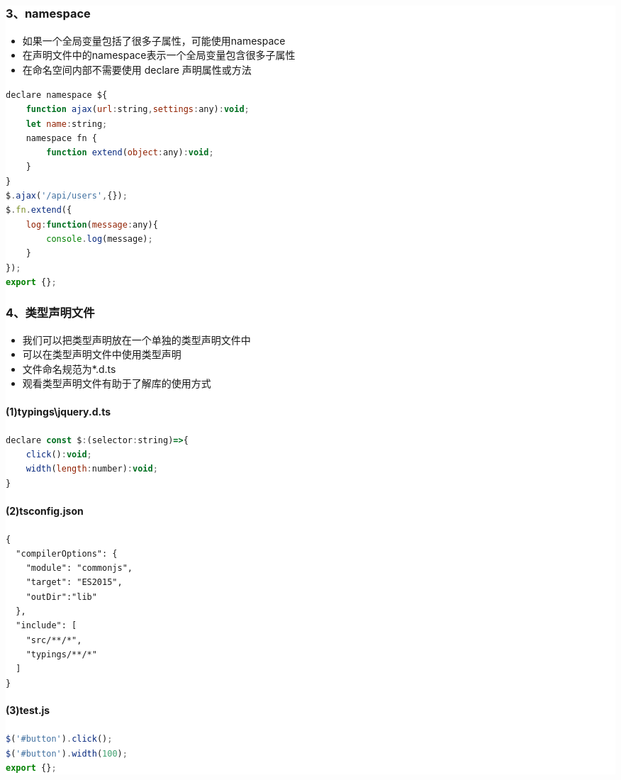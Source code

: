 ### 3、namespace
- 如果一个全局变量包括了很多子属性，可能使用namespace
- 在声明文件中的namespace表示一个全局变量包含很多子属性
- 在命名空间内部不需要使用 declare 声明属性或方法

```js
declare namespace ${
    function ajax(url:string,settings:any):void;
    let name:string;
    namespace fn {
        function extend(object:any):void;
    }
}
$.ajax('/api/users',{});
$.fn.extend({
    log:function(message:any){
        console.log(message);
    }
});
export {};
```

### 4、类型声明文件
- 我们可以把类型声明放在一个单独的类型声明文件中
- 可以在类型声明文件中使用类型声明
- 文件命名规范为*.d.ts
- 观看类型声明文件有助于了解库的使用方式

#### (1)typings\jquery.d.ts
```js
declare const $:(selector:string)=>{
    click():void;
    width(length:number):void;
}
```

#### (2)tsconfig.json
```
{
  "compilerOptions": {
    "module": "commonjs",
    "target": "ES2015",  
    "outDir":"lib"
  },
  "include": [
    "src/**/*",
    "typings/**/*"
  ]
}
```

#### (3)test.js
```js
$('#button').click();
$('#button').width(100);
export {};
```
